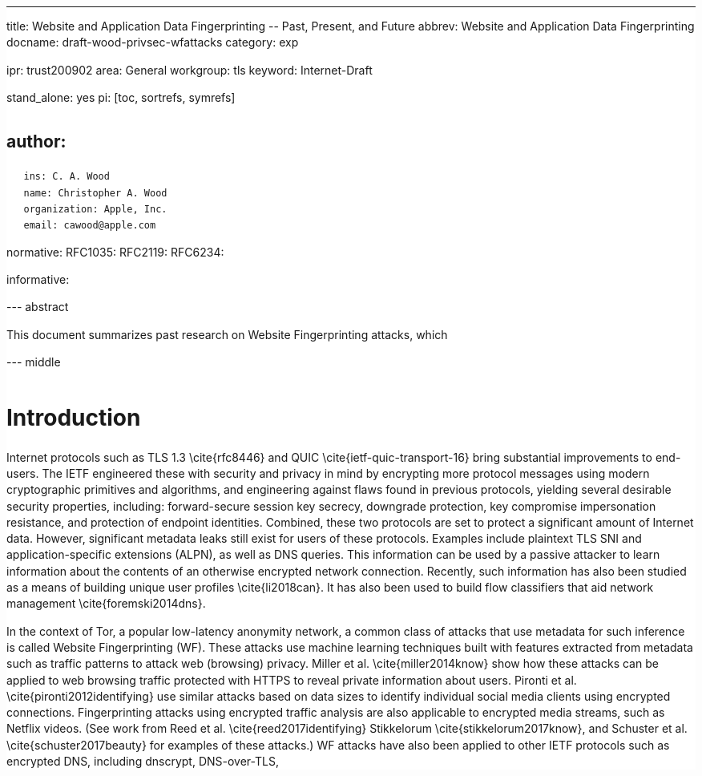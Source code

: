 ---
title: Website and Application Data Fingerprinting -- Past, Present, and Future
abbrev: Website and Application Data Fingerprinting
docname: draft-wood-privsec-wfattacks
category: exp

ipr: trust200902
area: General
workgroup: tls
keyword: Internet-Draft

stand_alone: yes
pi: [toc, sortrefs, symrefs]

author:
 -
       ins: C. A. Wood
       name: Christopher A. Wood
       organization: Apple, Inc.
       email: cawood@apple.com


normative:
  RFC1035:
  RFC2119:
  RFC6234:

informative:


--- abstract

This document summarizes past research on Website Fingerprinting attacks, which


--- middle

# Introduction

Internet protocols such as TLS 1.3 \cite{rfc8446} and QUIC \cite{ietf-quic-transport-16}
bring substantial improvements to end-users.
The IETF engineered these with security and privacy in mind by encrypting
more protocol messages using modern cryptographic primitives and algorithms, and engineering
against flaws found in previous protocols, yielding several desirable security
properties, including: forward-secure session key secrecy, downgrade protection, key
compromise impersonation resistance, and protection of endpoint identities.
Combined, these two protocols are set to protect a significant amount of Internet data.
However, significant metadata leaks still exist for users of these protocols. Examples include
plaintext TLS SNI and application-specific extensions (ALPN), as well as DNS queries. This information
can be used by a passive attacker to learn information about the contents of an otherwise
encrypted network connection. Recently, such information has also been studied as a means
of building unique user profiles \cite{li2018can}. It has also been used to build flow classifiers
that aid network management \cite{foremski2014dns}.

In the context of Tor, a popular low-latency anonymity network, a common class of attacks that use
metadata for such inference is called Website Fingerprinting (WF).
These attacks use machine learning techniques built with
features extracted from metadata such as traffic patterns to attack web (browsing) privacy.
Miller et al. \cite{miller2014know} show how these attacks can be applied to web browsing
traffic protected with HTTPS to reveal private information about users.
Pironti et al. \cite{pironti2012identifying} use similar attacks based on data sizes to
identify individual social media clients using encrypted connections.
Fingerprinting attacks using encrypted traffic analysis are also applicable to encrypted
media streams, such as Netflix videos. (See work from Reed et al. \cite{reed2017identifying}
Stikkelorum \cite{stikkelorum2017know}, and Schuster et al. \cite{schuster2017beauty}
for examples of these attacks.) WF attacks have also been applied to other IETF
protocols such as encrypted DNS, including dnscrypt, DNS-over-TLS,